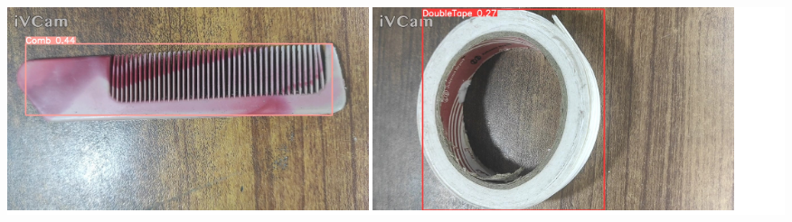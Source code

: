 <img src="results/2023-01-08 135058.jpg" width="400"/> 
<img src="results/2023-01-08 134308.jpg" width="400"/>
</p>
